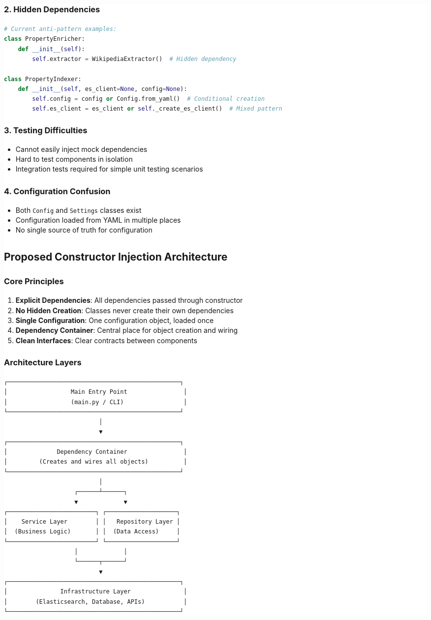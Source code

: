 ### 2. Hidden Dependencies
```python
# Current anti-pattern examples:
class PropertyEnricher:
    def __init__(self):
        self.extractor = WikipediaExtractor()  # Hidden dependency
        
class PropertyIndexer:
    def __init__(self, es_client=None, config=None):
        self.config = config or Config.from_yaml()  # Conditional creation
        self.es_client = es_client or self._create_es_client()  # Mixed pattern
```

### 3. Testing Difficulties
- Cannot easily inject mock dependencies
- Hard to test components in isolation
- Integration tests required for simple unit testing scenarios

### 4. Configuration Confusion
- Both `Config` and `Settings` classes exist
- Configuration loaded from YAML in multiple places
- No single source of truth for configuration

## Proposed Constructor Injection Architecture

### Core Principles

1. **Explicit Dependencies**: All dependencies passed through constructor
2. **No Hidden Creation**: Classes never create their own dependencies
3. **Single Configuration**: One configuration object, loaded once
4. **Dependency Container**: Central place for object creation and wiring
5. **Clean Interfaces**: Clear contracts between components

### Architecture Layers

```
┌─────────────────────────────────────────────────┐
│                  Main Entry Point                │
│                  (main.py / CLI)                 │
└─────────────────────────────────────────────────┘
                           │
                           ▼
┌─────────────────────────────────────────────────┐
│              Dependency Container                │
│         (Creates and wires all objects)          │
└─────────────────────────────────────────────────┘
                           │
                    ┌──────┴──────┐
                    ▼             ▼
┌─────────────────────────┐ ┌────────────────────┐
│    Service Layer        │ │   Repository Layer │
│  (Business Logic)       │ │  (Data Access)     │
└─────────────────────────┘ └────────────────────┘
                    │             │
                    └──────┬──────┘
                           ▼
┌─────────────────────────────────────────────────┐
│               Infrastructure Layer               │
│        (Elasticsearch, Database, APIs)           │
└─────────────────────────────────────────────────┘
```

